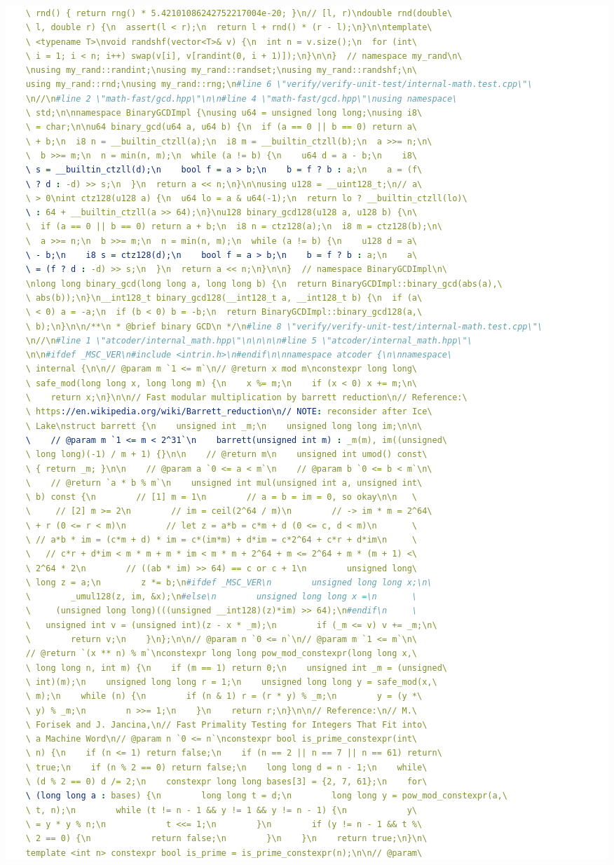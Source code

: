 ```yaml
    \ rnd() { return rng() * 5.42101086242752217004e-20; }\n// [l, r)\ndouble rnd(double\
    \ l, double r) {\n  assert(l < r);\n  return l + rnd() * (r - l);\n}\n\ntemplate\
    \ <typename T>\nvoid randshf(vector<T>& v) {\n  int n = v.size();\n  for (int\
    \ i = 1; i < n; i++) swap(v[i], v[randint(0, i + 1)]);\n}\n\n}  // namespace my_rand\n\
    \nusing my_rand::randint;\nusing my_rand::randset;\nusing my_rand::randshf;\n\
    using my_rand::rnd;\nusing my_rand::rng;\n#line 6 \"verify/verify-unit-test/internal-math.test.cpp\"\
    \n//\n#line 2 \"math-fast/gcd.hpp\"\n\n#line 4 \"math-fast/gcd.hpp\"\nusing namespace\
    \ std;\n\nnamespace BinaryGCDImpl {\nusing u64 = unsigned long long;\nusing i8\
    \ = char;\n\nu64 binary_gcd(u64 a, u64 b) {\n  if (a == 0 || b == 0) return a\
    \ + b;\n  i8 n = __builtin_ctzll(a);\n  i8 m = __builtin_ctzll(b);\n  a >>= n;\n\
    \  b >>= m;\n  n = min(n, m);\n  while (a != b) {\n    u64 d = a - b;\n    i8\
    \ s = __builtin_ctzll(d);\n    bool f = a > b;\n    b = f ? b : a;\n    a = (f\
    \ ? d : -d) >> s;\n  }\n  return a << n;\n}\n\nusing u128 = __uint128_t;\n// a\
    \ > 0\nint ctz128(u128 a) {\n  u64 lo = a & u64(-1);\n  return lo ? __builtin_ctzll(lo)\
    \ : 64 + __builtin_ctzll(a >> 64);\n}\nu128 binary_gcd128(u128 a, u128 b) {\n\
    \  if (a == 0 || b == 0) return a + b;\n  i8 n = ctz128(a);\n  i8 m = ctz128(b);\n\
    \  a >>= n;\n  b >>= m;\n  n = min(n, m);\n  while (a != b) {\n    u128 d = a\
    \ - b;\n    i8 s = ctz128(d);\n    bool f = a > b;\n    b = f ? b : a;\n    a\
    \ = (f ? d : -d) >> s;\n  }\n  return a << n;\n}\n\n}  // namespace BinaryGCDImpl\n\
    \nlong long binary_gcd(long long a, long long b) {\n  return BinaryGCDImpl::binary_gcd(abs(a),\
    \ abs(b));\n}\n__int128_t binary_gcd128(__int128_t a, __int128_t b) {\n  if (a\
    \ < 0) a = -a;\n  if (b < 0) b = -b;\n  return BinaryGCDImpl::binary_gcd128(a,\
    \ b);\n}\n\n/**\n * @brief binary GCD\n */\n#line 8 \"verify/verify-unit-test/internal-math.test.cpp\"\
    \n//\n#line 1 \"atcoder/internal_math.hpp\"\n\n\n\n#line 5 \"atcoder/internal_math.hpp\"\
    \n\n#ifdef _MSC_VER\n#include <intrin.h>\n#endif\n\nnamespace atcoder {\n\nnamespace\
    \ internal {\n\n// @param m `1 <= m`\n// @return x mod m\nconstexpr long long\
    \ safe_mod(long long x, long long m) {\n    x %= m;\n    if (x < 0) x += m;\n\
    \    return x;\n}\n\n// Fast modular multiplication by barrett reduction\n// Reference:\
    \ https://en.wikipedia.org/wiki/Barrett_reduction\n// NOTE: reconsider after Ice\
    \ Lake\nstruct barrett {\n    unsigned int _m;\n    unsigned long long im;\n\n\
    \    // @param m `1 <= m < 2^31`\n    barrett(unsigned int m) : _m(m), im((unsigned\
    \ long long)(-1) / m + 1) {}\n\n    // @return m\n    unsigned int umod() const\
    \ { return _m; }\n\n    // @param a `0 <= a < m`\n    // @param b `0 <= b < m`\n\
    \    // @return `a * b % m`\n    unsigned int mul(unsigned int a, unsigned int\
    \ b) const {\n        // [1] m = 1\n        // a = b = im = 0, so okay\n\n   \
    \     // [2] m >= 2\n        // im = ceil(2^64 / m)\n        // -> im * m = 2^64\
    \ + r (0 <= r < m)\n        // let z = a*b = c*m + d (0 <= c, d < m)\n       \
    \ // a*b * im = (c*m + d) * im = c*(im*m) + d*im = c*2^64 + c*r + d*im\n     \
    \   // c*r + d*im < m * m + m * im < m * m + 2^64 + m <= 2^64 + m * (m + 1) <\
    \ 2^64 * 2\n        // ((ab * im) >> 64) == c or c + 1\n        unsigned long\
    \ long z = a;\n        z *= b;\n#ifdef _MSC_VER\n        unsigned long long x;\n\
    \        _umul128(z, im, &x);\n#else\n        unsigned long long x =\n       \
    \     (unsigned long long)(((unsigned __int128)(z)*im) >> 64);\n#endif\n     \
    \   unsigned int v = (unsigned int)(z - x * _m);\n        if (_m <= v) v += _m;\n\
    \        return v;\n    }\n};\n\n// @param n `0 <= n`\n// @param m `1 <= m`\n\
    // @return `(x ** n) % m`\nconstexpr long long pow_mod_constexpr(long long x,\
    \ long long n, int m) {\n    if (m == 1) return 0;\n    unsigned int _m = (unsigned\
    \ int)(m);\n    unsigned long long r = 1;\n    unsigned long long y = safe_mod(x,\
    \ m);\n    while (n) {\n        if (n & 1) r = (r * y) % _m;\n        y = (y *\
    \ y) % _m;\n        n >>= 1;\n    }\n    return r;\n}\n\n// Reference:\n// M.\
    \ Forisek and J. Jancina,\n// Fast Primality Testing for Integers That Fit into\
    \ a Machine Word\n// @param n `0 <= n`\nconstexpr bool is_prime_constexpr(int\
    \ n) {\n    if (n <= 1) return false;\n    if (n == 2 || n == 7 || n == 61) return\
    \ true;\n    if (n % 2 == 0) return false;\n    long long d = n - 1;\n    while\
    \ (d % 2 == 0) d /= 2;\n    constexpr long long bases[3] = {2, 7, 61};\n    for\
    \ (long long a : bases) {\n        long long t = d;\n        long long y = pow_mod_constexpr(a,\
    \ t, n);\n        while (t != n - 1 && y != 1 && y != n - 1) {\n            y\
    \ = y * y % n;\n            t <<= 1;\n        }\n        if (y != n - 1 && t %\
    \ 2 == 0) {\n            return false;\n        }\n    }\n    return true;\n}\n\
    template <int n> constexpr bool is_prime = is_prime_constexpr(n);\n\n// @param\
```